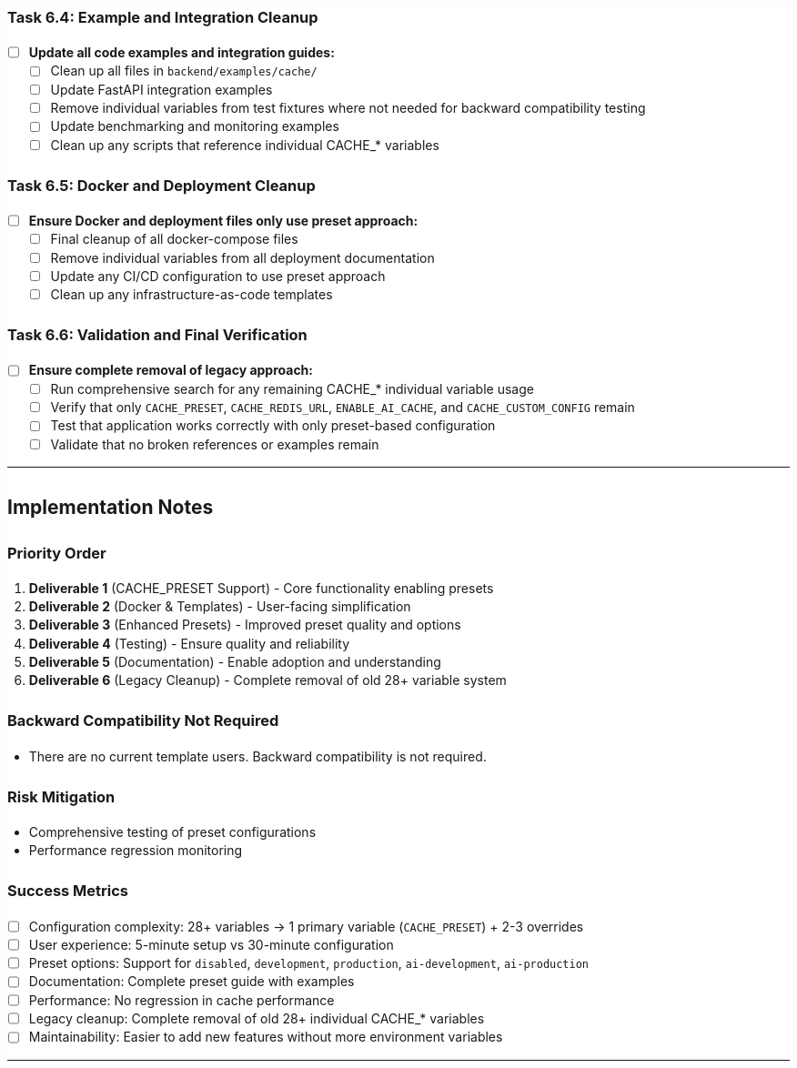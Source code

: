 ### Task 6.4: Example and Integration Cleanup
- [ ] **Update all code examples and integration guides:**
  - [ ] Clean up all files in `backend/examples/cache/`
  - [ ] Update FastAPI integration examples
  - [ ] Remove individual variables from test fixtures where not needed for backward compatibility testing
  - [ ] Update benchmarking and monitoring examples
  - [ ] Clean up any scripts that reference individual CACHE_* variables

### Task 6.5: Docker and Deployment Cleanup
- [ ] **Ensure Docker and deployment files only use preset approach:**
  - [ ] Final cleanup of all docker-compose files
  - [ ] Remove individual variables from all deployment documentation
  - [ ] Update any CI/CD configuration to use preset approach
  - [ ] Clean up any infrastructure-as-code templates

### Task 6.6: Validation and Final Verification
- [ ] **Ensure complete removal of legacy approach:**
  - [ ] Run comprehensive search for any remaining CACHE_* individual variable usage
  - [ ] Verify that only `CACHE_PRESET`, `CACHE_REDIS_URL`, `ENABLE_AI_CACHE`, and `CACHE_CUSTOM_CONFIG` remain
  - [ ] Test that application works correctly with only preset-based configuration
  - [ ] Validate that no broken references or examples remain

---

## Implementation Notes

### Priority Order
1. **Deliverable 1** (CACHE_PRESET Support) - Core functionality enabling presets
2. **Deliverable 2** (Docker & Templates) - User-facing simplification
3. **Deliverable 3** (Enhanced Presets) - Improved preset quality and options
4. **Deliverable 4** (Testing) - Ensure quality and reliability
5. **Deliverable 5** (Documentation) - Enable adoption and understanding
6. **Deliverable 6** (Legacy Cleanup) - Complete removal of old 28+ variable system

### Backward Compatibility Not Required
- There are no current template users. Backward compatibility is not required.

### Risk Mitigation
- Comprehensive testing of preset configurations
- Performance regression monitoring

### Success Metrics
- [ ] Configuration complexity: 28+ variables → 1 primary variable (`CACHE_PRESET`) + 2-3 overrides
- [ ] User experience: 5-minute setup vs 30-minute configuration
- [ ] Preset options: Support for `disabled`, `development`, `production`, `ai-development`, `ai-production`
- [ ] Documentation: Complete preset guide with examples
- [ ] Performance: No regression in cache performance
- [ ] Legacy cleanup: Complete removal of old 28+ individual CACHE_* variables
- [ ] Maintainability: Easier to add new features without more environment variables

---